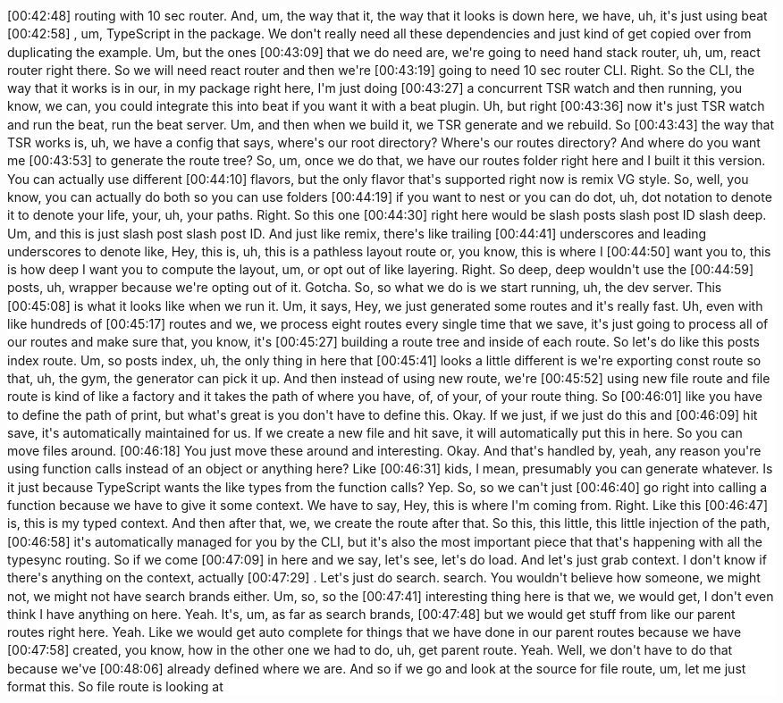 [00:42:48]  routing with 10 sec router. And, um, the way that it, the way that it looks is down here, we have, uh, it's just using beat
[00:42:58] , um, TypeScript in the package. We don't really need all these dependencies and just kind of get copied over from duplicating the example. Um, but the ones
[00:43:09]  that we do need are, we're going to need hand stack router, uh, um, react router right there. So we will need react router and then we're
[00:43:19]  going to need 10 sec router CLI. Right. So the CLI, the way that it works is in our, in my package right here, I'm just doing
[00:43:27]  a concurrent TSR watch and then running, you know, we can, you could integrate this into beat if you want it with a beat plugin. Uh, but right
[00:43:36]  now it's just TSR watch and run the beat, run the beat server. Um, and then when we build it, we TSR generate and we rebuild. So
[00:43:43]  the way that TSR works is, uh, we have a config that says, where's our root directory? Where's our routes directory? And where do you want me
[00:43:53]  to generate the route tree? So, um, once we do that, we have our routes folder right here and I built it this version. You can actually use different
[00:44:10]  flavors, but the only flavor that's supported right now is remix VG style. So, well, you know, you can actually do both so you can use folders
[00:44:19]  if you want to nest or you can do dot, uh, dot notation to denote it to denote your life, your, uh, your paths. Right. So this one
[00:44:30]  right here would be slash posts slash post ID slash deep. Um, and this is just slash post slash post ID. And just like remix, there's like trailing
[00:44:41]  underscores and leading underscores to denote like, Hey, this is, uh, this is a pathless layout route or, you know, this is where I
[00:44:50]  want you to, this is how deep I want you to compute the layout, um, or opt out of like layering. Right. So deep, deep wouldn't use the
[00:44:59]  posts, uh, wrapper because we're opting out of it. Gotcha. So, so what we do is we start running, uh, the dev server. This
[00:45:08]  is what it looks like when we run it. Um, it says, Hey, we just generated some routes and it's really fast. Uh, even with like hundreds of
[00:45:17]  routes and we, we process eight routes every single time that we save, it's just going to process all of our routes and make sure that, you know, it's
[00:45:27]  building a route tree and inside of each route. So let's do like this posts index route. Um, so posts index, uh, the only thing in here that
[00:45:41]  looks a little different is we're exporting const route so that, uh, the gym, the generator can pick it up. And then instead of using new route, we're
[00:45:52]  using new file route and file route is kind of like a factory and it takes the path of where you have, of, of your, of your route thing. So
[00:46:01]  like you have to define the path of print, but what's great is you don't have to define this. Okay. If we just, if we just do this and
[00:46:09]  hit save, it's automatically maintained for us. If we create a new file and hit save, it will automatically put this in here. So you can move files around.
[00:46:18]  You just move these around and interesting. Okay. And that's handled by, yeah, any reason you're using function calls instead of an object or anything here? Like
[00:46:31]  kids, I mean, presumably you can generate whatever. Is it just because TypeScript wants the like types from the function calls? Yep. So, so we can't just
[00:46:40]  go right into calling a function because we have to give it some context. We have to say, Hey, this is where I'm coming from. Right. Like this
[00:46:47]  is, this is my typed context. And then after that, we, we create the route after that. So this, this little, this little injection of the path,
[00:46:58]  it's automatically managed for you by the CLI, but it's also the most important piece that that's happening with all the typesync routing. So if we come
[00:47:09]  in here and we say, let's see, let's do load. And let's just grab context. I don't know if there's anything on the context, actually
[00:47:29] . Let's just do search. search. You wouldn't believe how someone, we might not, we might not have search brands either. Um, so, so the
[00:47:41]  interesting thing here is that we, we would get, I don't even think I have anything on here. Yeah. It's, um, as far as search brands,
[00:47:48]  but we would get stuff from like our parent routes right here. Yeah. Like we would get auto complete for things that we have done in our parent routes because we have
[00:47:58]  created, you know, how in the other one we had to do, uh, get parent route. Yeah. Well, we don't have to do that because we've
[00:48:06]  already defined where we are. And so if we go and look at the source for file route, um, let me just format this. So file route is looking at